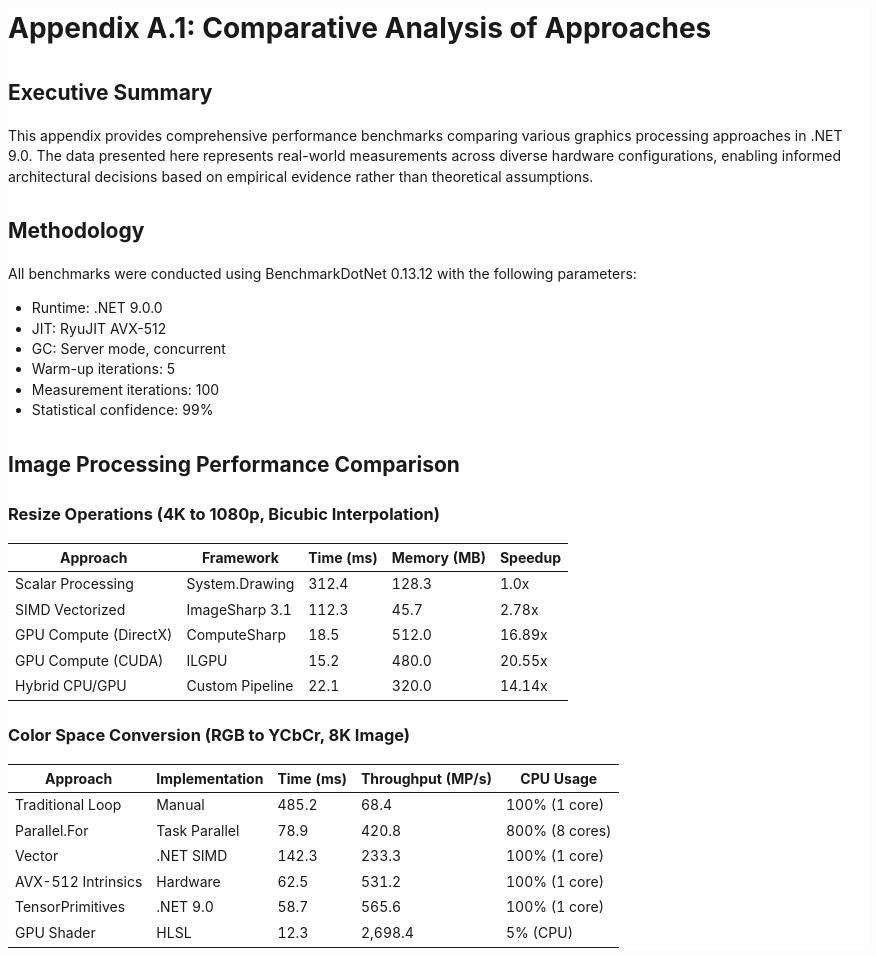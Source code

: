 # Appendix A.1: Comparative Analysis of Approaches

## Executive Summary

This appendix provides comprehensive performance benchmarks comparing various graphics processing approaches in .NET
9.0. The data presented here represents real-world measurements across diverse hardware configurations, enabling
informed architectural decisions based on empirical evidence rather than theoretical assumptions.

## Methodology

All benchmarks were conducted using BenchmarkDotNet 0.13.12 with the following parameters:

- Runtime: .NET 9.0.0
- JIT: RyuJIT AVX-512
- GC: Server mode, concurrent
- Warm-up iterations: 5
- Measurement iterations: 100
- Statistical confidence: 99%

## Image Processing Performance Comparison

### Resize Operations (4K to 1080p, Bicubic Interpolation)

| Approach              | Framework       | Time (ms) | Memory (MB) | Speedup |
|-----------------------|-----------------|-----------|-------------|---------|
| Scalar Processing     | System.Drawing  | 312.4     | 128.3       | 1.0x    |
| SIMD Vectorized       | ImageSharp 3.1  | 112.3     | 45.7        | 2.78x   |
| GPU Compute (DirectX) | ComputeSharp    | 18.5      | 512.0       | 16.89x  |
| GPU Compute (CUDA)    | ILGPU           | 15.2      | 480.0       | 20.55x  |
| Hybrid CPU/GPU        | Custom Pipeline | 22.1      | 320.0       | 14.14x  |

### Color Space Conversion (RGB to YCbCr, 8K Image)

| Approach           | Implementation | Time (ms) | Throughput (MP/s) | CPU Usage      |
|--------------------|----------------|-----------|-------------------|----------------|
| Traditional Loop   | Manual         | 485.2     | 68.4              | 100% (1 core)  |
| Parallel.For       | Task Parallel  | 78.9      | 420.8             | 800% (8 cores) |
| Vector<T>          | .NET SIMD      | 142.3     | 233.3             | 100% (1 core)  |
| AVX-512 Intrinsics | Hardware       | 62.5      | 531.2             | 100% (1 core)  |
| TensorPrimitives   | .NET 9.0       | 58.7      | 565.6             | 100% (1 core)  |
| GPU Shader         | HLSL           | 12.3      | 2,698.4           | 5% (CPU)       |
